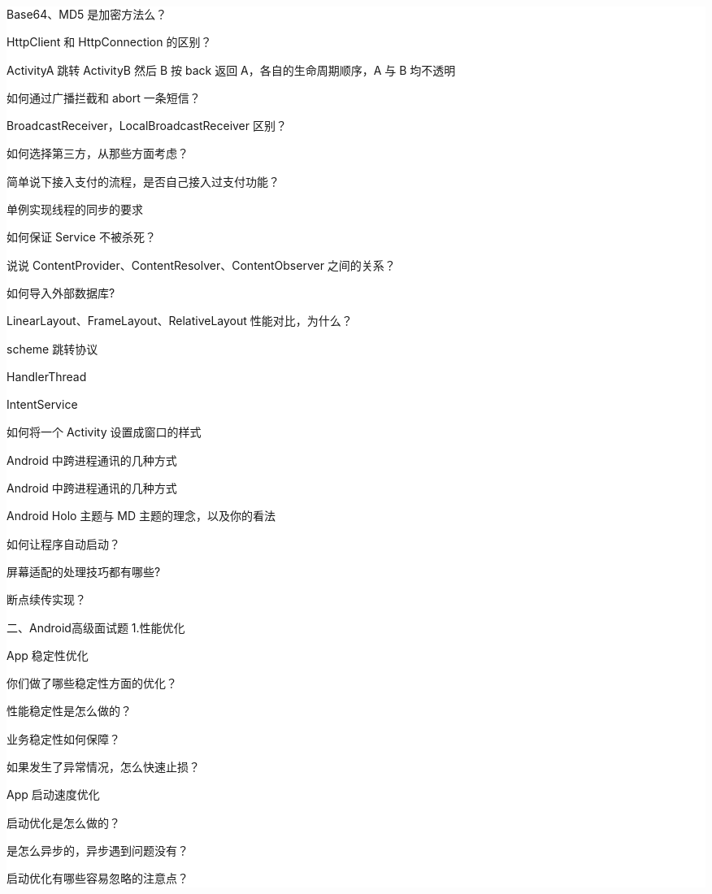 Base64、MD5 是加密方法么？

HttpClient 和 HttpConnection 的区别？

ActivityA 跳转 ActivityB 然后 B 按 back 返回 A，各自的生命周期顺序，A 与 B 均不透明

如何通过广播拦截和 abort 一条短信？

BroadcastReceiver，LocalBroadcastReceiver 区别？

如何选择第三方，从那些方面考虑？

简单说下接入支付的流程，是否自己接入过支付功能？

单例实现线程的同步的要求

如何保证 Service 不被杀死？

说说 ContentProvider、ContentResolver、ContentObserver 之间的关系？

如何导入外部数据库?

LinearLayout、FrameLayout、RelativeLayout 性能对比，为什么？

scheme 跳转协议

HandlerThread

IntentService

如何将一个 Activity 设置成窗口的样式

Android 中跨进程通讯的几种方式

Android 中跨进程通讯的几种方式

Android Holo 主题与 MD 主题的理念，以及你的看法

如何让程序自动启动？

屏幕适配的处理技巧都有哪些?

断点续传实现？

二、Android高级面试题
1.性能优化

App 稳定性优化

你们做了哪些稳定性方面的优化？

性能稳定性是怎么做的？

业务稳定性如何保障？

如果发生了异常情况，怎么快速止损？

App 启动速度优化

启动优化是怎么做的？

是怎么异步的，异步遇到问题没有？

启动优化有哪些容易忽略的注意点？
